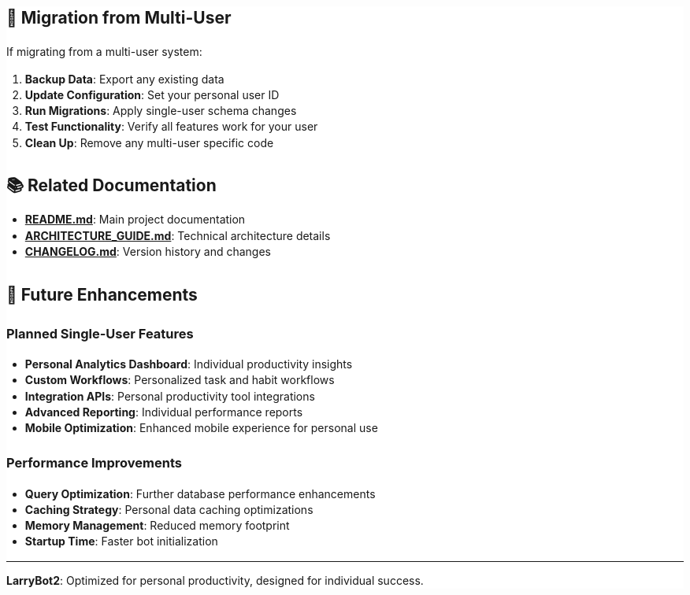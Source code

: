 ## 🔄 Migration from Multi-User

If migrating from a multi-user system:

1. **Backup Data**: Export any existing data
2. **Update Configuration**: Set your personal user ID
3. **Run Migrations**: Apply single-user schema changes
4. **Test Functionality**: Verify all features work for your user
5. **Clean Up**: Remove any multi-user specific code

## 📚 Related Documentation

- **[README.md](README.md)**: Main project documentation
- **[ARCHITECTURE_GUIDE.md](ARCHITECTURE_GUIDE.md)**: Technical architecture details
- **[CHANGELOG.md](CHANGELOG.md)**: Version history and changes

## 🎯 Future Enhancements

### Planned Single-User Features
- **Personal Analytics Dashboard**: Individual productivity insights
- **Custom Workflows**: Personalized task and habit workflows
- **Integration APIs**: Personal productivity tool integrations
- **Advanced Reporting**: Individual performance reports
- **Mobile Optimization**: Enhanced mobile experience for personal use

### Performance Improvements
- **Query Optimization**: Further database performance enhancements
- **Caching Strategy**: Personal data caching optimizations
- **Memory Management**: Reduced memory footprint
- **Startup Time**: Faster bot initialization

---

**LarryBot2**: Optimized for personal productivity, designed for individual success. 